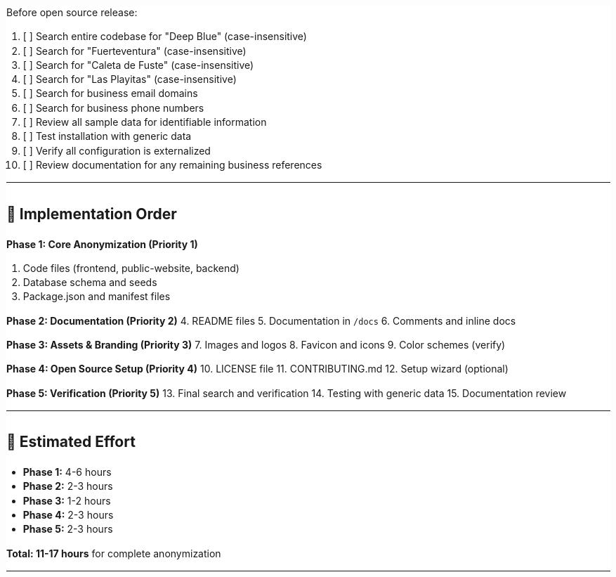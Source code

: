 Before open source release:

1. [ ] Search entire codebase for "Deep Blue" (case-insensitive)
2. [ ] Search for "Fuerteventura" (case-insensitive)
3. [ ] Search for "Caleta de Fuste" (case-insensitive)
4. [ ] Search for "Las Playitas" (case-insensitive)
5. [ ] Search for business email domains
6. [ ] Search for business phone numbers
7. [ ] Review all sample data for identifiable information
8. [ ] Test installation with generic data
9. [ ] Verify all configuration is externalized
10. [ ] Review documentation for any remaining business references

---

## 🚀 Implementation Order

**Phase 1: Core Anonymization (Priority 1)**
1. Code files (frontend, public-website, backend)
2. Database schema and seeds
3. Package.json and manifest files

**Phase 2: Documentation (Priority 2)**
4. README files
5. Documentation in `/docs`
6. Comments and inline docs

**Phase 3: Assets & Branding (Priority 3)**
7. Images and logos
8. Favicon and icons
9. Color schemes (verify)

**Phase 4: Open Source Setup (Priority 4)**
10. LICENSE file
11. CONTRIBUTING.md
12. Setup wizard (optional)

**Phase 5: Verification (Priority 5)**
13. Final search and verification
14. Testing with generic data
15. Documentation review

---

## 📅 Estimated Effort

- **Phase 1:** 4-6 hours
- **Phase 2:** 2-3 hours
- **Phase 3:** 1-2 hours
- **Phase 4:** 2-3 hours
- **Phase 5:** 2-3 hours

**Total: 11-17 hours** for complete anonymization

---